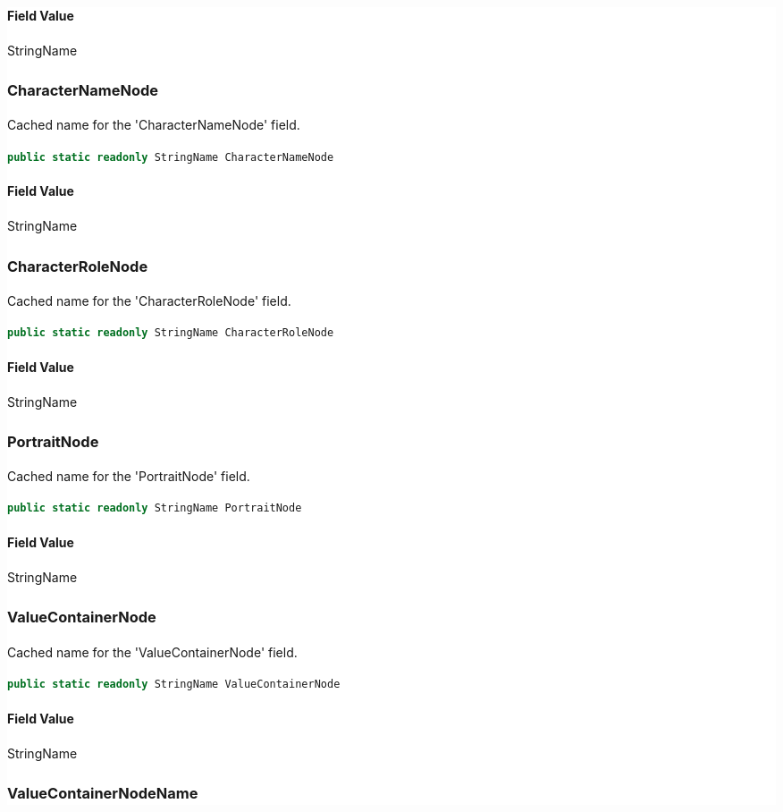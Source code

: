 #### Field Value

 StringName

### <a id="DiceRoll_Components_Characters_CharacterInspector_PropertyName_CharacterNameNode"></a> CharacterNameNode

Cached name for the 'CharacterNameNode' field.

```csharp
public static readonly StringName CharacterNameNode
```

#### Field Value

 StringName

### <a id="DiceRoll_Components_Characters_CharacterInspector_PropertyName_CharacterRoleNode"></a> CharacterRoleNode

Cached name for the 'CharacterRoleNode' field.

```csharp
public static readonly StringName CharacterRoleNode
```

#### Field Value

 StringName

### <a id="DiceRoll_Components_Characters_CharacterInspector_PropertyName_PortraitNode"></a> PortraitNode

Cached name for the 'PortraitNode' field.

```csharp
public static readonly StringName PortraitNode
```

#### Field Value

 StringName

### <a id="DiceRoll_Components_Characters_CharacterInspector_PropertyName_ValueContainerNode"></a> ValueContainerNode

Cached name for the 'ValueContainerNode' field.

```csharp
public static readonly StringName ValueContainerNode
```

#### Field Value

 StringName

### <a id="DiceRoll_Components_Characters_CharacterInspector_PropertyName_ValueContainerNodeName"></a> ValueContainerNodeName
